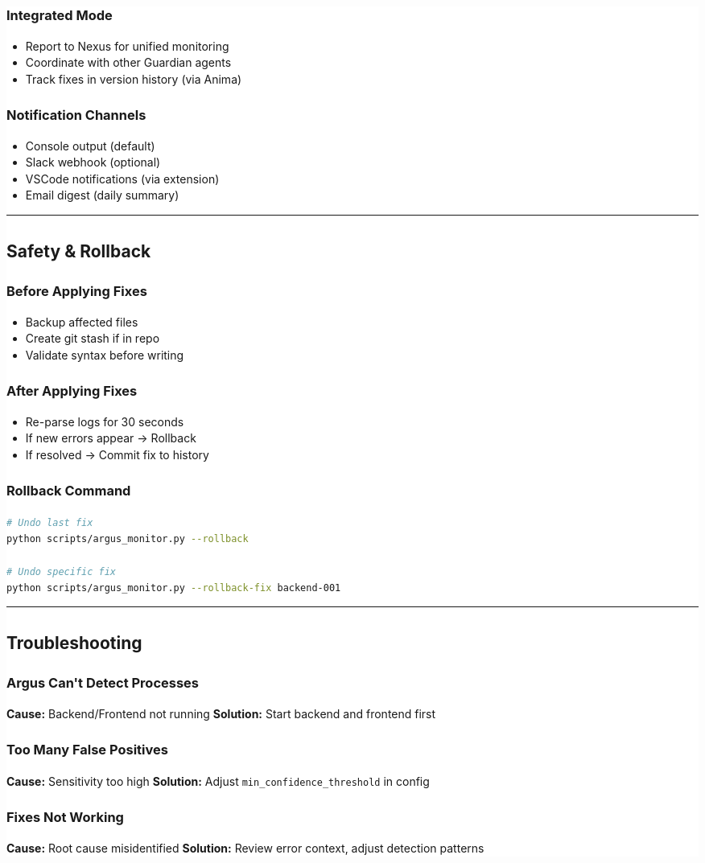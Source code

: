 ### Integrated Mode
- Report to Nexus for unified monitoring
- Coordinate with other Guardian agents
- Track fixes in version history (via Anima)

### Notification Channels
- Console output (default)
- Slack webhook (optional)
- VSCode notifications (via extension)
- Email digest (daily summary)

---

## Safety & Rollback

### Before Applying Fixes
- Backup affected files
- Create git stash if in repo
- Validate syntax before writing

### After Applying Fixes
- Re-parse logs for 30 seconds
- If new errors appear → Rollback
- If resolved → Commit fix to history

### Rollback Command
```bash
# Undo last fix
python scripts/argus_monitor.py --rollback

# Undo specific fix
python scripts/argus_monitor.py --rollback-fix backend-001
```

---

## Troubleshooting

### Argus Can't Detect Processes
**Cause:** Backend/Frontend not running
**Solution:** Start backend and frontend first

### Too Many False Positives
**Cause:** Sensitivity too high
**Solution:** Adjust `min_confidence_threshold` in config

### Fixes Not Working
**Cause:** Root cause misidentified
**Solution:** Review error context, adjust detection patterns
